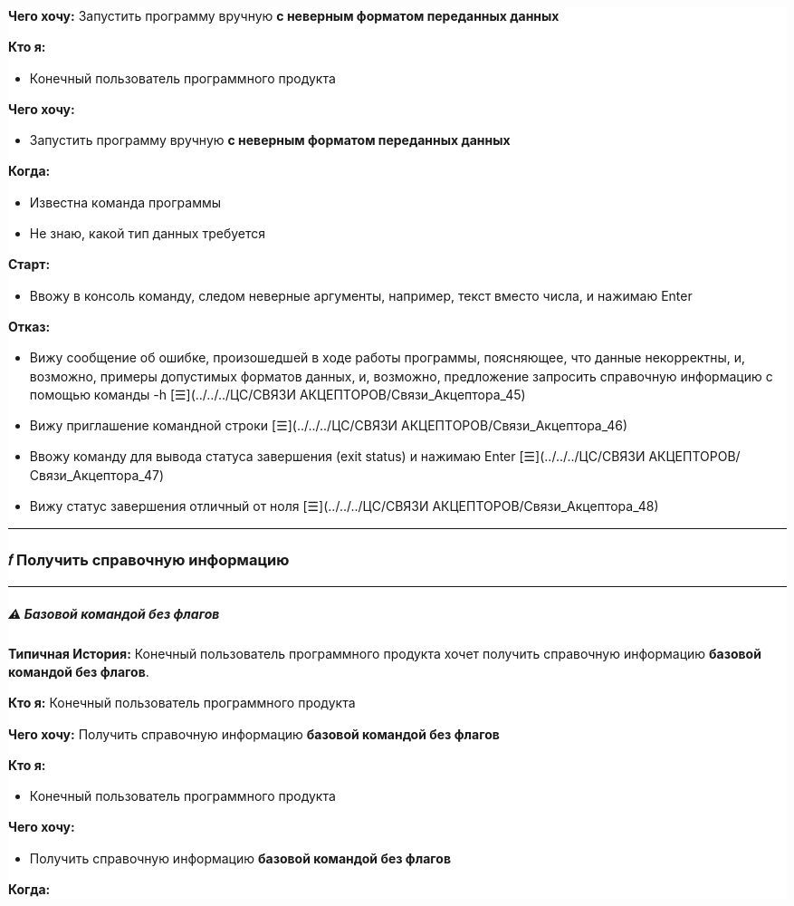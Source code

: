 **Чего хочу:** Запустить программу вручную **с неверным форматом переданных данных**


**Кто я:**

- Конечный пользователь программного продукта

**Чего хочу:**

- Запустить программу вручную **с неверным форматом переданных данных**

**Когда:**

- Известна команда программы

- Не знаю, какой тип данных требуется



**Старт:**

- Ввожу в консоль команду, следом неверные аргументы, например, текст вместо числа, и нажимаю Enter

**Отказ:**

- Вижу сообщение об ошибке, произошедшей в ходе работы программы, поясняющее, что данные некорректны, и, возможно, примеры допустимых форматов данных, и, возможно, предложение запросить справочную информацию с помощью команды -h [☰](../../../ЦС/СВЯЗИ АКЦЕПТОРОВ/Связи_Акцептора_45)

- Вижу приглашение командной строки [☰](../../../ЦС/СВЯЗИ АКЦЕПТОРОВ/Связи_Акцептора_46)

- Ввожу команду для вывода статуса завершения (exit status) и нажимаю Enter [☰](../../../ЦС/СВЯЗИ АКЦЕПТОРОВ/Связи_Акцептора_47)

- Вижу статус завершения отличный от ноля [☰](../../../ЦС/СВЯЗИ АКЦЕПТОРОВ/Связи_Акцептора_48)



***

### 𝑓 Получить справочную информацию


***

##### ⚠️ Базовой командой без флагов

**Типичная История:** Конечный пользователь программного продукта хочет получить справочную информацию **базовой командой без флагов**.


**Кто я:**  Конечный пользователь программного продукта

**Чего хочу:** Получить справочную информацию **базовой командой без флагов**


**Кто я:**

- Конечный пользователь программного продукта

**Чего хочу:**

- Получить справочную информацию **базовой командой без флагов**

**Когда:**

